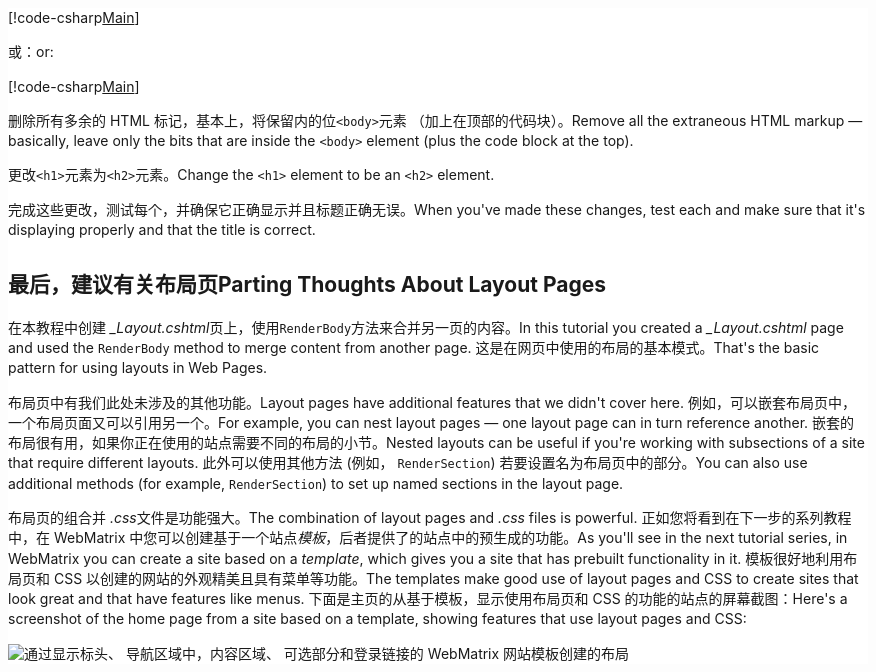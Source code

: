 [!code-csharp[Main](layouts/samples/sample12.cs)]

<span data-ttu-id="8d6a9-240">或：</span><span class="sxs-lookup"><span data-stu-id="8d6a9-240">or:</span></span>

[!code-csharp[Main](layouts/samples/sample13.cs)]

<span data-ttu-id="8d6a9-241">删除所有多余的 HTML 标记，基本上，将保留内的位`<body>`元素 （加上在顶部的代码块）。</span><span class="sxs-lookup"><span data-stu-id="8d6a9-241">Remove all the extraneous HTML markup — basically, leave only the bits that are inside the `<body>` element (plus the code block at the top).</span></span>

<span data-ttu-id="8d6a9-242">更改`<h1>`元素为`<h2>`元素。</span><span class="sxs-lookup"><span data-stu-id="8d6a9-242">Change the `<h1>` element to be an `<h2>` element.</span></span>

<span data-ttu-id="8d6a9-243">完成这些更改，测试每个，并确保它正确显示并且标题正确无误。</span><span class="sxs-lookup"><span data-stu-id="8d6a9-243">When you've made these changes, test each and make sure that it's displaying properly and that the title is correct.</span></span>

## <a name="parting-thoughts-about-layout-pages"></a><span data-ttu-id="8d6a9-244">最后，建议有关布局页</span><span class="sxs-lookup"><span data-stu-id="8d6a9-244">Parting Thoughts About Layout Pages</span></span>

<span data-ttu-id="8d6a9-245">在本教程中创建 *\_Layout.cshtml*页上，使用`RenderBody`方法来合并另一页的内容。</span><span class="sxs-lookup"><span data-stu-id="8d6a9-245">In this tutorial you created a *\_Layout.cshtml* page and used the `RenderBody` method to merge content from another page.</span></span> <span data-ttu-id="8d6a9-246">这是在网页中使用的布局的基本模式。</span><span class="sxs-lookup"><span data-stu-id="8d6a9-246">That's the basic pattern for using layouts in Web Pages.</span></span>

<span data-ttu-id="8d6a9-247">布局页中有我们此处未涉及的其他功能。</span><span class="sxs-lookup"><span data-stu-id="8d6a9-247">Layout pages have additional features that we didn't cover here.</span></span> <span data-ttu-id="8d6a9-248">例如，可以嵌套布局页中，一个布局页面又可以引用另一个。</span><span class="sxs-lookup"><span data-stu-id="8d6a9-248">For example, you can nest layout pages — one layout page can in turn reference another.</span></span> <span data-ttu-id="8d6a9-249">嵌套的布局很有用，如果你正在使用的站点需要不同的布局的小节。</span><span class="sxs-lookup"><span data-stu-id="8d6a9-249">Nested layouts can be useful if you're working with subsections of a site that require different layouts.</span></span> <span data-ttu-id="8d6a9-250">此外可以使用其他方法 (例如， `RenderSection`) 若要设置名为布局页中的部分。</span><span class="sxs-lookup"><span data-stu-id="8d6a9-250">You can also use additional methods (for example, `RenderSection`) to set up named sections in the layout page.</span></span>

<span data-ttu-id="8d6a9-251">布局页的组合并 *.css*文件是功能强大。</span><span class="sxs-lookup"><span data-stu-id="8d6a9-251">The combination of layout pages and *.css* files is powerful.</span></span> <span data-ttu-id="8d6a9-252">正如您将看到在下一步的系列教程中，在 WebMatrix 中您可以创建基于一个站点*模板*，后者提供了的站点中的预生成的功能。</span><span class="sxs-lookup"><span data-stu-id="8d6a9-252">As you'll see in the next tutorial series, in WebMatrix you can create a site based on a *template*, which gives you a site that has prebuilt functionality in it.</span></span> <span data-ttu-id="8d6a9-253">模板很好地利用布局页和 CSS 以创建的网站的外观精美且具有菜单等功能。</span><span class="sxs-lookup"><span data-stu-id="8d6a9-253">The templates make good use of layout pages and CSS to create sites that look great and that have features like menus.</span></span> <span data-ttu-id="8d6a9-254">下面是主页的从基于模板，显示使用布局页和 CSS 的功能的站点的屏幕截图：</span><span class="sxs-lookup"><span data-stu-id="8d6a9-254">Here's a screenshot of the home page from a site based on a template, showing features that use layout pages and CSS:</span></span>

![通过显示标头、 导航区域中，内容区域、 可选部分和登录链接的 WebMatrix 网站模板创建的布局](layouts/_static/image11.png)

